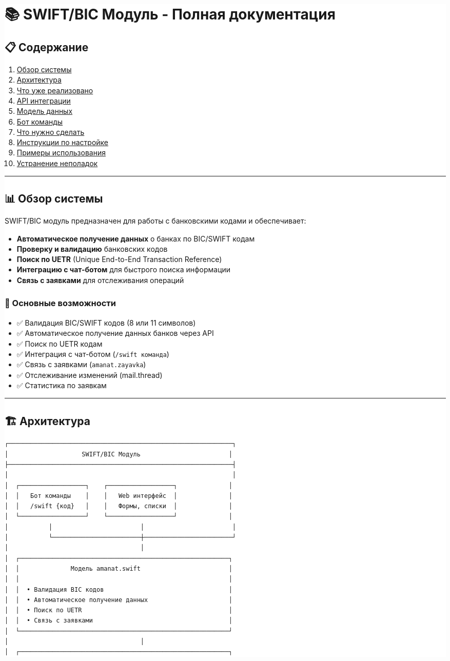# 📚 SWIFT/BIC Модуль - Полная документация

## 📋 Содержание

1. [Обзор системы](#обзор-системы)
2. [Архитектура](#архитектура)
3. [Что уже реализовано](#что-уже-реализовано)
4. [API интеграции](#api-интеграции)
5. [Модель данных](#модель-данных)
6. [Бот команды](#бот-команды)
7. [Что нужно сделать](#что-нужно-сделать)
8. [Инструкции по настройке](#инструкции-по-настройке)
9. [Примеры использования](#примеры-использования)
10. [Устранение неполадок](#устранение-неполадок)

---

## 📊 Обзор системы

SWIFT/BIC модуль предназначен для работы с банковскими кодами и обеспечивает:

- **Автоматическое получение данных** о банках по BIC/SWIFT кодам
- **Проверку и валидацию** банковских кодов
- **Поиск по UETR** (Unique End-to-End Transaction Reference)
- **Интеграцию с чат-ботом** для быстрого поиска информации
- **Связь с заявками** для отслеживания операций

### 🎯 Основные возможности

- ✅ Валидация BIC/SWIFT кодов (8 или 11 символов)
- ✅ Автоматическое получение данных банков через API
- ✅ Поиск по UETR кодам
- ✅ Интеграция с чат-ботом (`/swift команда`)
- ✅ Связь с заявками (`amanat.zayavka`)
- ✅ Отслеживание изменений (mail.thread)
- ✅ Статистика по заявкам

---

## 🏗️ Архитектура

```
┌─────────────────────────────────────────────────────────────┐
│                    SWIFT/BIC Модуль                        │
├─────────────────────────────────────────────────────────────┤
│                                                             │
│  ┌──────────────────┐    ┌──────────────────┐              │
│  │   Бот команды    │    │   Web интерфейс  │              │
│  │   /swift {код}   │    │   Формы, списки  │              │
│  └──────────────────┘    └──────────────────┘              │
│           │                        │                        │
│           └────────────────────────┼────────────────────────┘
│                                    │
│  ┌─────────────────────────────────────────────────────────┐
│  │              Модель amanat.swift                        │
│  │                                                         │
│  │  • Валидация BIC кодов                                  │
│  │  • Автоматическое получение данных                      │
│  │  • Поиск по UETR                                        │
│  │  • Связь с заявками                                     │
│  └─────────────────────────────────────────────────────────┘
│                                    │
│  ┌─────────────────────────────────────────────────────────┐
```
